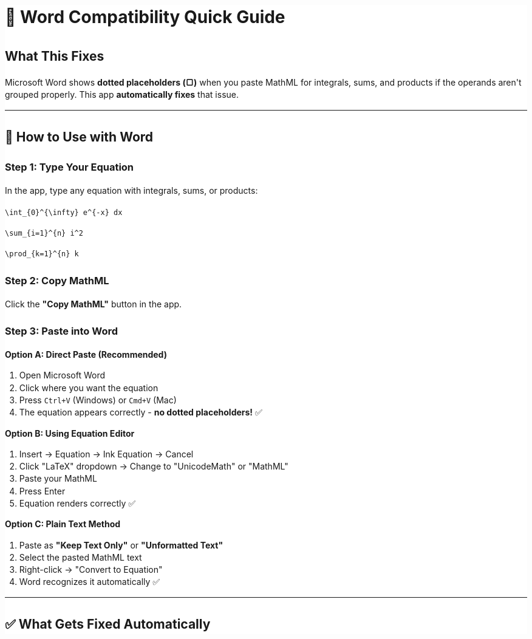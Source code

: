 # 📝 Word Compatibility Quick Guide

## What This Fixes

Microsoft Word shows **dotted placeholders (▢)** when you paste MathML for integrals, sums, and products if the operands aren't grouped properly. This app **automatically fixes** that issue.

---

## 🚀 How to Use with Word

### Step 1: Type Your Equation
In the app, type any equation with integrals, sums, or products:

```
\int_{0}^{\infty} e^{-x} dx
```

```
\sum_{i=1}^{n} i^2
```

```
\prod_{k=1}^{n} k
```

### Step 2: Copy MathML
Click the **"Copy MathML"** button in the app.

### Step 3: Paste into Word

**Option A: Direct Paste (Recommended)**
1. Open Microsoft Word
2. Click where you want the equation
3. Press `Ctrl+V` (Windows) or `Cmd+V` (Mac)
4. The equation appears correctly - **no dotted placeholders!** ✅

**Option B: Using Equation Editor**
1. Insert → Equation → Ink Equation → Cancel
2. Click "LaTeX" dropdown → Change to "UnicodeMath" or "MathML"
3. Paste your MathML
4. Press Enter
5. Equation renders correctly ✅

**Option C: Plain Text Method**
1. Paste as **"Keep Text Only"** or **"Unformatted Text"**
2. Select the pasted MathML text
3. Right-click → "Convert to Equation"
4. Word recognizes it automatically ✅

---

## ✅ What Gets Fixed Automatically
